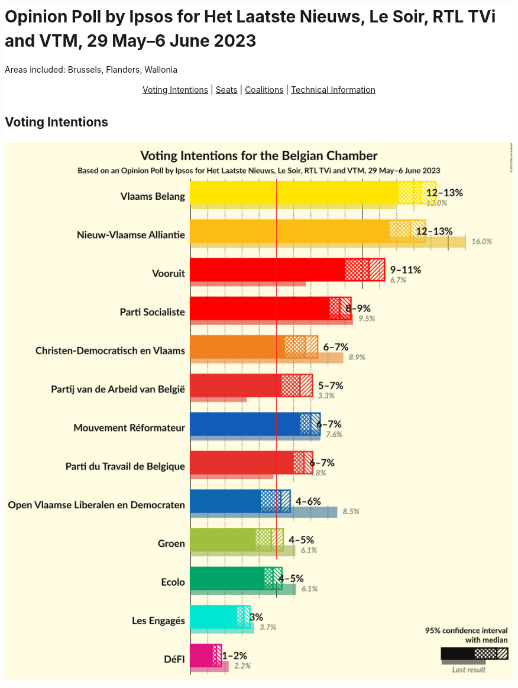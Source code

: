 # Opinion Poll by Ipsos for Het Laatste Nieuws, Le Soir, RTL TVi and VTM, 29 May–6 June 2023

Areas included: Brussels, Flanders, Wallonia

<p align="center"><a href="#voting-intentions">Voting Intentions</a> | <a href="#seats">Seats</a> | <a href="#coalitions">Coalitions</a> | <a href="#technical-information">Technical Information</a></p>

## Voting Intentions

![Graph with voting intentions not yet produced](2023-06-06-Ipsos.png "Voting Intentions")
